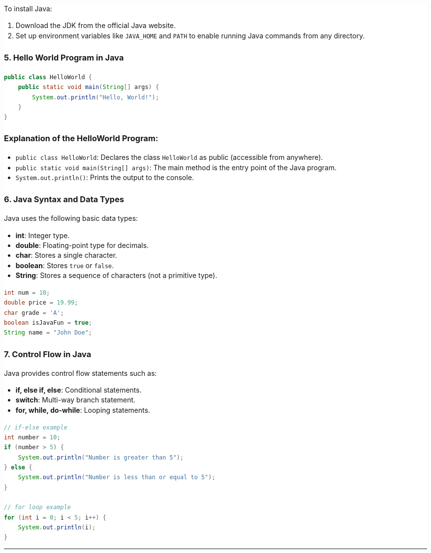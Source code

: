 To install Java:
1. Download the JDK from the official Java website.
2. Set up environment variables like `JAVA_HOME` and `PATH` to enable running Java commands from any directory.

### 5. **Hello World Program in Java**

```java
public class HelloWorld {
    public static void main(String[] args) {
        System.out.println("Hello, World!");
    }
}
```

### Explanation of the HelloWorld Program:
- `public class HelloWorld`: Declares the class `HelloWorld` as public (accessible from anywhere).
- `public static void main(String[] args)`: The main method is the entry point of the Java program.
- `System.out.println()`: Prints the output to the console.

### 6. **Java Syntax and Data Types**

Java uses the following basic data types:
- **int**: Integer type.
- **double**: Floating-point type for decimals.
- **char**: Stores a single character.
- **boolean**: Stores `true` or `false`.
- **String**: Stores a sequence of characters (not a primitive type).

```java
int num = 10;
double price = 19.99;
char grade = 'A';
boolean isJavaFun = true;
String name = "John Doe";
```

### 7. **Control Flow in Java**

Java provides control flow statements such as:
- **if, else if, else**: Conditional statements.
- **switch**: Multi-way branch statement.
- **for, while, do-while**: Looping statements.

```java
// if-else example
int number = 10;
if (number > 5) {
    System.out.println("Number is greater than 5");
} else {
    System.out.println("Number is less than or equal to 5");
}

// for loop example
for (int i = 0; i < 5; i++) {
    System.out.println(i);
}
```

---